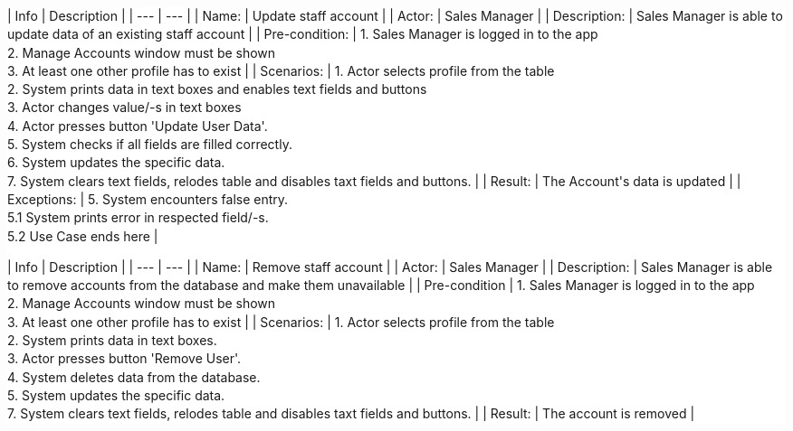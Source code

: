 <a name="16"></a>
| Info | Description |
| --- | --- |
| Name: | Update staff account |
| Actor: | Sales Manager |
| Description: | Sales Manager is able to update data of an existing staff account |
| Pre-condition: | 1. Sales Manager is logged in to the app <br> 2. Manage Accounts window must be shown <br> 3. At least one other profile has to exist |
| Scenarios: | 1. Actor selects profile from the table <br> 2. System prints data in text boxes and enables text fields and buttons <br> 3. Actor changes value/-s in text boxes <br> 4. Actor presses button 'Update User Data'. <br> 5. System checks if all fields are filled correctly. <br> 6. System updates the specific data. <br> 7. System clears text fields, relodes table and disables taxt fields and buttons. |
| Result: | The Account's data is updated |
| Exceptions: | 5. System encounters false entry. <br> 5.1 System prints error in respected field/-s. <br> 5.2 Use Case ends here |

<a name="17"></a>
| Info | Description |
| --- | --- |
| Name: | Remove staff account |
| Actor: | Sales Manager |
| Description: | Sales Manager is able to remove accounts from the database and make them unavailable |
| Pre-condition | 1. Sales Manager is logged in to the app <br> 2. Manage Accounts window must be shown <br> 3. At least one other profile has to exist |
| Scenarios: | 1. Actor selects profile from the table <br> 2. System prints data in text boxes. <br> 3. Actor presses button 'Remove User'. <br> 4. System deletes data from the database. <br> 5. System updates the specific data. <br> 7. System clears text fields, relodes table and disables taxt fields and buttons. |
| Result: | The account is removed |
